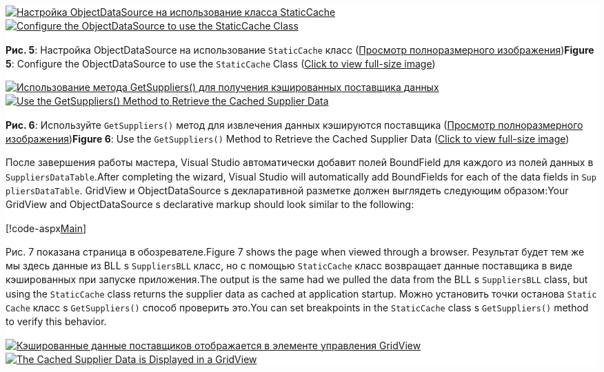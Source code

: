 
<span data-ttu-id="2d8f6-231">[![Настройка ObjectDataSource на использование класса StaticCache](caching-data-at-application-startup-vb/_static/image10.png)](caching-data-at-application-startup-vb/_static/image9.png)</span><span class="sxs-lookup"><span data-stu-id="2d8f6-231">[![Configure the ObjectDataSource to use the StaticCache Class](caching-data-at-application-startup-vb/_static/image10.png)](caching-data-at-application-startup-vb/_static/image9.png)</span></span>

<span data-ttu-id="2d8f6-232">**Рис. 5**: Настройка ObjectDataSource на использование `StaticCache` класс ([Просмотр полноразмерного изображения](caching-data-at-application-startup-vb/_static/image11.png))</span><span class="sxs-lookup"><span data-stu-id="2d8f6-232">**Figure 5**: Configure the ObjectDataSource to use the `StaticCache` Class ([Click to view full-size image](caching-data-at-application-startup-vb/_static/image11.png))</span></span>


<span data-ttu-id="2d8f6-233">[![Использование метода GetSuppliers() для получения кэшированных поставщика данных](caching-data-at-application-startup-vb/_static/image13.png)](caching-data-at-application-startup-vb/_static/image12.png)</span><span class="sxs-lookup"><span data-stu-id="2d8f6-233">[![Use the GetSuppliers() Method to Retrieve the Cached Supplier Data](caching-data-at-application-startup-vb/_static/image13.png)](caching-data-at-application-startup-vb/_static/image12.png)</span></span>

<span data-ttu-id="2d8f6-234">**Рис. 6**: Используйте `GetSuppliers()` метод для извлечения данных кэшируются поставщика ([Просмотр полноразмерного изображения](caching-data-at-application-startup-vb/_static/image14.png))</span><span class="sxs-lookup"><span data-stu-id="2d8f6-234">**Figure 6**: Use the `GetSuppliers()` Method to Retrieve the Cached Supplier Data ([Click to view full-size image](caching-data-at-application-startup-vb/_static/image14.png))</span></span>


<span data-ttu-id="2d8f6-235">После завершения работы мастера, Visual Studio автоматически добавит полей BoundField для каждого из полей данных в `SuppliersDataTable`.</span><span class="sxs-lookup"><span data-stu-id="2d8f6-235">After completing the wizard, Visual Studio will automatically add BoundFields for each of the data fields in `SuppliersDataTable`.</span></span> <span data-ttu-id="2d8f6-236">GridView и ObjectDataSource s декларативной разметке должен выглядеть следующим образом:</span><span class="sxs-lookup"><span data-stu-id="2d8f6-236">Your GridView and ObjectDataSource s declarative markup should look similar to the following:</span></span>


[!code-aspx[Main](caching-data-at-application-startup-vb/samples/sample7.aspx)]

<span data-ttu-id="2d8f6-237">Рис. 7 показана страница в обозревателе.</span><span class="sxs-lookup"><span data-stu-id="2d8f6-237">Figure 7 shows the page when viewed through a browser.</span></span> <span data-ttu-id="2d8f6-238">Результат будет тем же мы здесь данные из BLL s `SuppliersBLL` класс, но с помощью `StaticCache` класс возвращает данные поставщика в виде кэшированных при запуске приложения.</span><span class="sxs-lookup"><span data-stu-id="2d8f6-238">The output is the same had we pulled the data from the BLL s `SuppliersBLL` class, but using the `StaticCache` class returns the supplier data as cached at application startup.</span></span> <span data-ttu-id="2d8f6-239">Можно установить точки останова `StaticCache` класс s `GetSuppliers()` способ проверить это.</span><span class="sxs-lookup"><span data-stu-id="2d8f6-239">You can set breakpoints in the `StaticCache` class s `GetSuppliers()` method to verify this behavior.</span></span>


<span data-ttu-id="2d8f6-240">[![Кэшированные данные поставщиков отображается в элементе управления GridView](caching-data-at-application-startup-vb/_static/image16.png)](caching-data-at-application-startup-vb/_static/image15.png)</span><span class="sxs-lookup"><span data-stu-id="2d8f6-240">[![The Cached Supplier Data is Displayed in a GridView](caching-data-at-application-startup-vb/_static/image16.png)](caching-data-at-application-startup-vb/_static/image15.png)</span></span>
